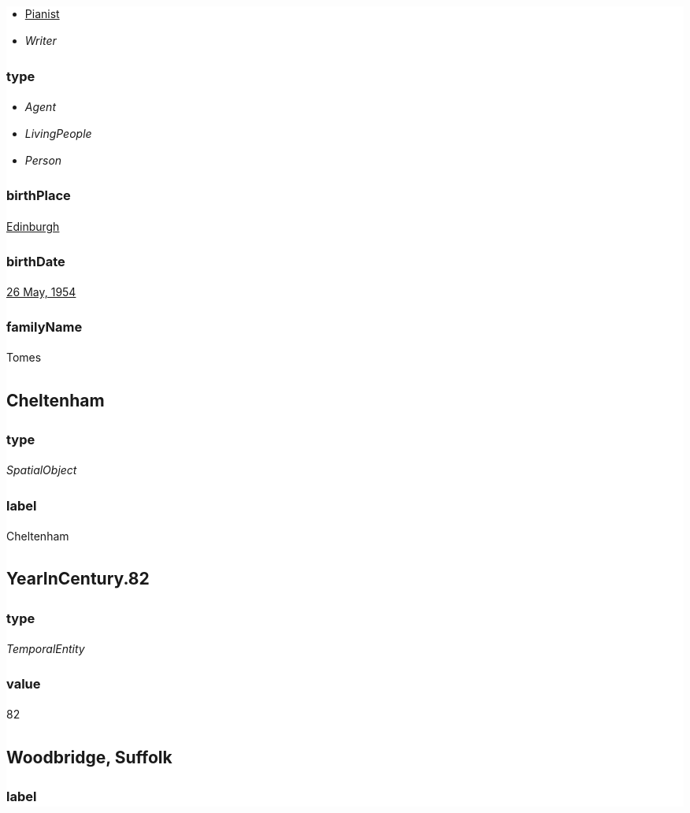  - [Pianist](#Pianist)

 - *Writer*

### type

 - *Agent*

 - *LivingPeople*

 - *Person*

### birthPlace


[Edinburgh](#Edinburgh)

### birthDate


[26 May, 1954](#26-May-1954)

### familyName


Tomes

## Cheltenham

### type


*SpatialObject*

### label


Cheltenham

## YearInCentury.82

### type


*TemporalEntity*

### value


82

## Woodbridge, Suffolk

### label
